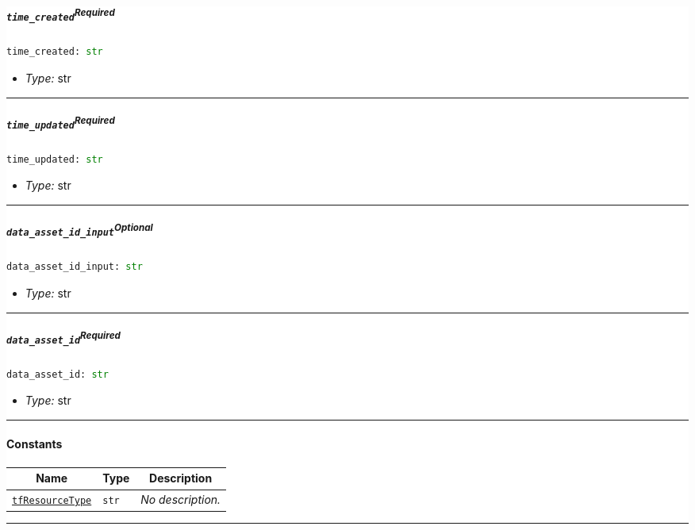##### `time_created`<sup>Required</sup> <a name="time_created" id="rhizo-co-terraform-provider-oci.dataOciAiAnomalyDetectionDataAsset.DataOciAiAnomalyDetectionDataAsset.property.timeCreated"></a>

```python
time_created: str
```

- *Type:* str

---

##### `time_updated`<sup>Required</sup> <a name="time_updated" id="rhizo-co-terraform-provider-oci.dataOciAiAnomalyDetectionDataAsset.DataOciAiAnomalyDetectionDataAsset.property.timeUpdated"></a>

```python
time_updated: str
```

- *Type:* str

---

##### `data_asset_id_input`<sup>Optional</sup> <a name="data_asset_id_input" id="rhizo-co-terraform-provider-oci.dataOciAiAnomalyDetectionDataAsset.DataOciAiAnomalyDetectionDataAsset.property.dataAssetIdInput"></a>

```python
data_asset_id_input: str
```

- *Type:* str

---

##### `data_asset_id`<sup>Required</sup> <a name="data_asset_id" id="rhizo-co-terraform-provider-oci.dataOciAiAnomalyDetectionDataAsset.DataOciAiAnomalyDetectionDataAsset.property.dataAssetId"></a>

```python
data_asset_id: str
```

- *Type:* str

---

#### Constants <a name="Constants" id="Constants"></a>

| **Name** | **Type** | **Description** |
| --- | --- | --- |
| <code><a href="#rhizo-co-terraform-provider-oci.dataOciAiAnomalyDetectionDataAsset.DataOciAiAnomalyDetectionDataAsset.property.tfResourceType">tfResourceType</a></code> | <code>str</code> | *No description.* |

---